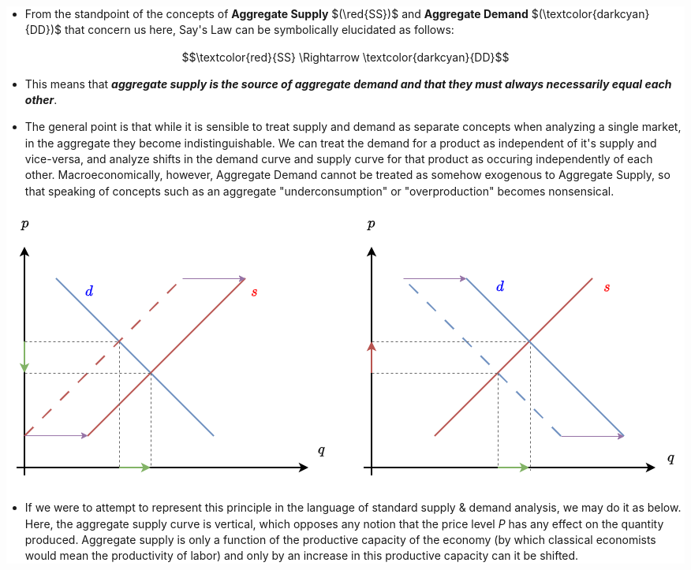- From the standpoint of the concepts of **Aggregate Supply** $(\red{SS})$ and **Aggregate Demand** $(\textcolor{darkcyan}{DD})$ that concern us here, Say's Law can be symbolically elucidated as follows:

$$\textcolor{red}{SS} \Rightarrow	 \textcolor{darkcyan}{DD}$$

- This means that ***aggregate supply is the source of aggregate demand and that they must always necessarily equal each other***. 

- The general point is that while it is sensible to treat supply and demand as separate concepts when analyzing a single market, in the aggregate they become indistinguishable. We can treat the demand for a product as independent of it's supply and vice-versa, and analyze shifts in the demand curve and supply curve for that product as occuring independently of each other. Macroeconomically, however, Aggregate Demand cannot be treated as somehow exogenous to Aggregate Supply, so that speaking of concepts such as an aggregate "underconsumption" or "overproduction" becomes nonsensical. 
  
<center>

![alt text](image-57.png)

</center>


- If we were to attempt to represent this principle in the language of standard supply & demand analysis, we may do it as below. Here, the aggregate supply curve is vertical, which opposes any notion that the price level $P$ has any effect on the quantity produced. Aggregate supply is only a function of the productive capacity of the economy (by which classical economists would mean the productivity of labor) and only by an increase in this productive capacity can it be shifted. 

<center>
